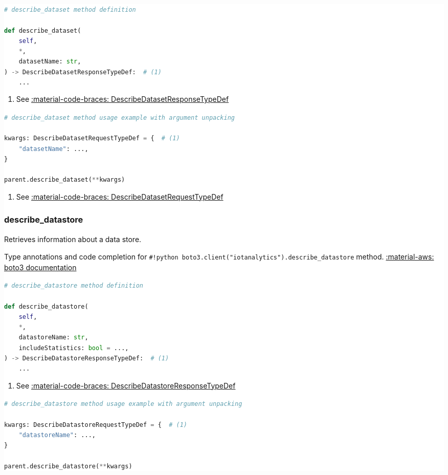 ```python
# describe_dataset method definition

def describe_dataset(
    self,
    *,
    datasetName: str,
) -> DescribeDatasetResponseTypeDef:  # (1)
    ...
```

1. See [:material-code-braces: DescribeDatasetResponseTypeDef](./type_defs.md#describedatasetresponsetypedef)


```python
# describe_dataset method usage example with argument unpacking

kwargs: DescribeDatasetRequestTypeDef = {  # (1)
    "datasetName": ...,
}

parent.describe_dataset(**kwargs)
```

1. See [:material-code-braces: DescribeDatasetRequestTypeDef](./type_defs.md#describedatasetrequesttypedef)

### describe\_datastore

Retrieves information about a data store.

Type annotations and code completion for `#!python boto3.client("iotanalytics").describe_datastore` method.
[:material-aws: boto3 documentation](https://boto3.amazonaws.com/v1/documentation/api/latest/reference/services/iotanalytics/client/describe_datastore.html)

```python
# describe_datastore method definition

def describe_datastore(
    self,
    *,
    datastoreName: str,
    includeStatistics: bool = ...,
) -> DescribeDatastoreResponseTypeDef:  # (1)
    ...
```

1. See [:material-code-braces: DescribeDatastoreResponseTypeDef](./type_defs.md#describedatastoreresponsetypedef)


```python
# describe_datastore method usage example with argument unpacking

kwargs: DescribeDatastoreRequestTypeDef = {  # (1)
    "datastoreName": ...,
}

parent.describe_datastore(**kwargs)
```
